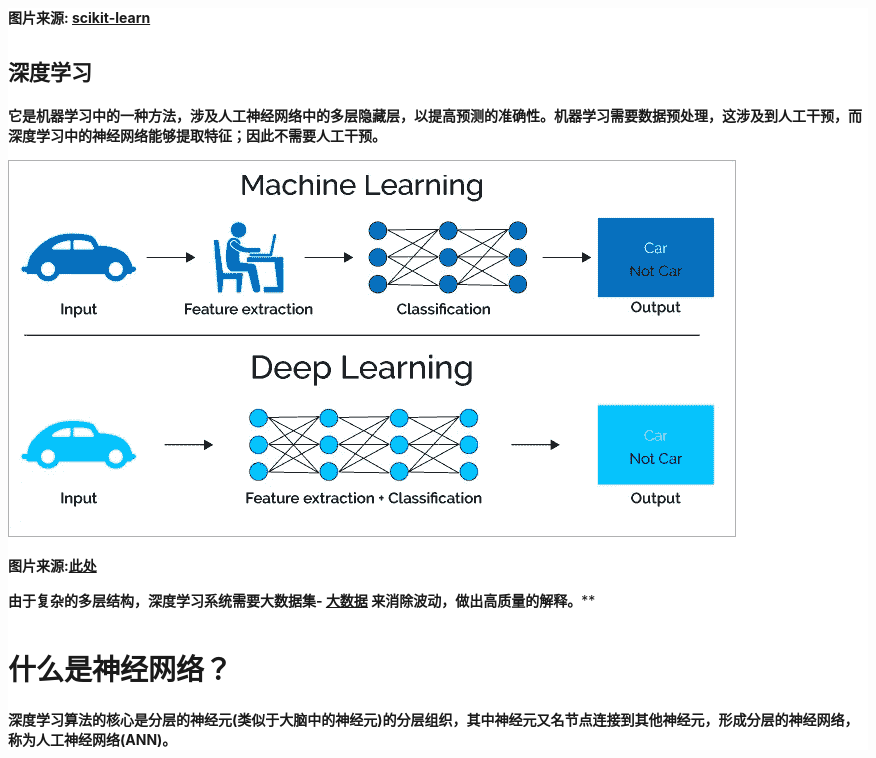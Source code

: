 **图片来源: [scikit-learn](https://scikit-learn.org/stable/tutorial/machine_learning_map/index.html)**

## ****深度学习****

**它是机器学习中的一种方法，涉及人工神经网络中的多层隐藏层，以提高预测的准确性。机器学习需要数据预处理，这涉及到人工干预，而深度学习中的神经网络能够提取特征；因此不需要人工干预。**

**![](img/c21f826397c5ac42ddf5825276093d9a.png)**

**图片来源:[此处](https://www.softwaretestinghelp.com/data-mining-vs-machine-learning-vs-ai/)**

**由于复杂的多层结构，深度学习系统需要大数据集- [**大数据**](https://en.wikipedia.org/wiki/Big_data) 来消除波动，做出高质量的解释。**** 

# ****什么是神经网络？****

****深度学习算法的核心是分层的神经元(类似于大脑中的神经元)的分层组织，其中**神经元**又名**节点**连接到其他神经元，形成分层的**神经网络**，称为**人工神经网络(ANN)。******
